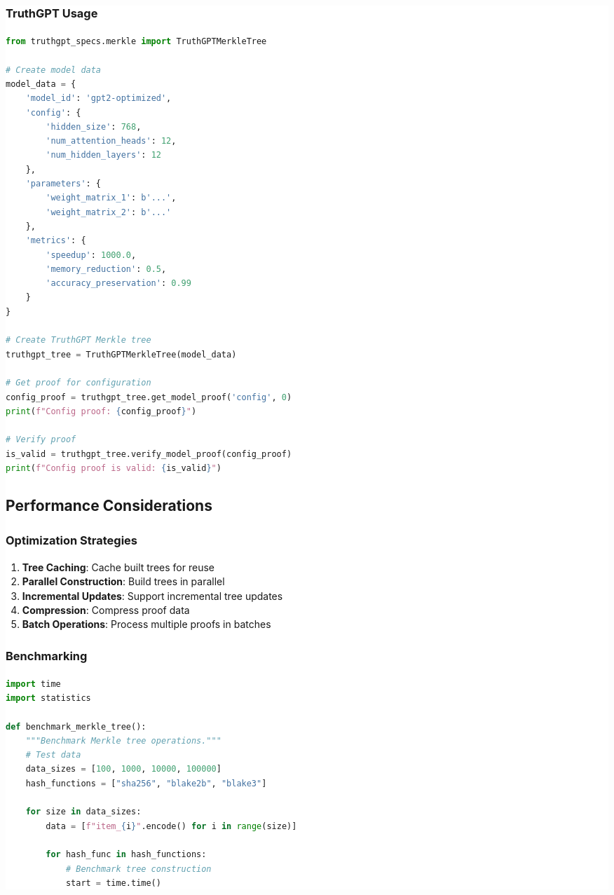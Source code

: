 ### TruthGPT Usage

```python
from truthgpt_specs.merkle import TruthGPTMerkleTree

# Create model data
model_data = {
    'model_id': 'gpt2-optimized',
    'config': {
        'hidden_size': 768,
        'num_attention_heads': 12,
        'num_hidden_layers': 12
    },
    'parameters': {
        'weight_matrix_1': b'...',
        'weight_matrix_2': b'...'
    },
    'metrics': {
        'speedup': 1000.0,
        'memory_reduction': 0.5,
        'accuracy_preservation': 0.99
    }
}

# Create TruthGPT Merkle tree
truthgpt_tree = TruthGPTMerkleTree(model_data)

# Get proof for configuration
config_proof = truthgpt_tree.get_model_proof('config', 0)
print(f"Config proof: {config_proof}")

# Verify proof
is_valid = truthgpt_tree.verify_model_proof(config_proof)
print(f"Config proof is valid: {is_valid}")
```

## Performance Considerations

### Optimization Strategies

1. **Tree Caching**: Cache built trees for reuse
2. **Parallel Construction**: Build trees in parallel
3. **Incremental Updates**: Support incremental tree updates
4. **Compression**: Compress proof data
5. **Batch Operations**: Process multiple proofs in batches

### Benchmarking

```python
import time
import statistics

def benchmark_merkle_tree():
    """Benchmark Merkle tree operations."""
    # Test data
    data_sizes = [100, 1000, 10000, 100000]
    hash_functions = ["sha256", "blake2b", "blake3"]
    
    for size in data_sizes:
        data = [f"item_{i}".encode() for i in range(size)]
        
        for hash_func in hash_functions:
            # Benchmark tree construction
            start = time.time()
```